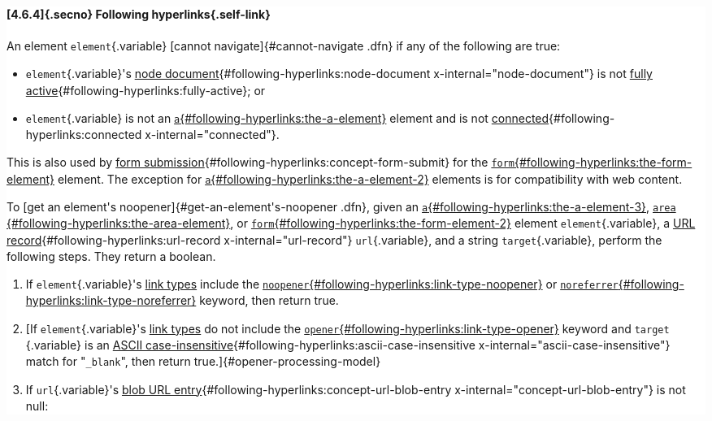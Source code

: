 #### [4.6.4]{.secno} Following hyperlinks[](#following-hyperlinks){.self-link}

An element `element`{.variable} [cannot navigate]{#cannot-navigate .dfn}
if any of the following are true:

- `element`{.variable}\'s [node
  document](https://dom.spec.whatwg.org/#concept-node-document){#following-hyperlinks:node-document
  x-internal="node-document"} is not [fully
  active](document-sequences.html#fully-active){#following-hyperlinks:fully-active};
  or

- `element`{.variable} is not an
  [`a`{#following-hyperlinks:the-a-element}](text-level-semantics.html#the-a-element)
  element and is not
  [connected](https://dom.spec.whatwg.org/#connected){#following-hyperlinks:connected
  x-internal="connected"}.

This is also used by [form
submission](form-control-infrastructure.html#concept-form-submit){#following-hyperlinks:concept-form-submit}
for the
[`form`{#following-hyperlinks:the-form-element}](forms.html#the-form-element)
element. The exception for
[`a`{#following-hyperlinks:the-a-element-2}](text-level-semantics.html#the-a-element)
elements is for compatibility with web content.

To [get an element\'s noopener]{#get-an-element's-noopener .dfn}, given
an
[`a`{#following-hyperlinks:the-a-element-3}](text-level-semantics.html#the-a-element),
[`area`{#following-hyperlinks:the-area-element}](image-maps.html#the-area-element),
or
[`form`{#following-hyperlinks:the-form-element-2}](forms.html#the-form-element)
element `element`{.variable}, a [URL
record](https://url.spec.whatwg.org/#concept-url){#following-hyperlinks:url-record
x-internal="url-record"} `url`{.variable}, and a string
`target`{.variable}, perform the following steps. They return a boolean.

1.  If `element`{.variable}\'s [link types](#linkTypes) include the
    [`noopener`{#following-hyperlinks:link-type-noopener}](#link-type-noopener)
    or
    [`noreferrer`{#following-hyperlinks:link-type-noreferrer}](#link-type-noreferrer)
    keyword, then return true.

2.  [If `element`{.variable}\'s [link types](#linkTypes) do not include
    the
    [`opener`{#following-hyperlinks:link-type-opener}](#link-type-opener)
    keyword and `target`{.variable} is an [ASCII
    case-insensitive](https://infra.spec.whatwg.org/#ascii-case-insensitive){#following-hyperlinks:ascii-case-insensitive
    x-internal="ascii-case-insensitive"} match for \"`_blank`\", then
    return true.]{#opener-processing-model}

3.  If `url`{.variable}\'s [blob URL
    entry](https://url.spec.whatwg.org/#concept-url-blob-entry){#following-hyperlinks:concept-url-blob-entry
    x-internal="concept-url-blob-entry"} is not null:
